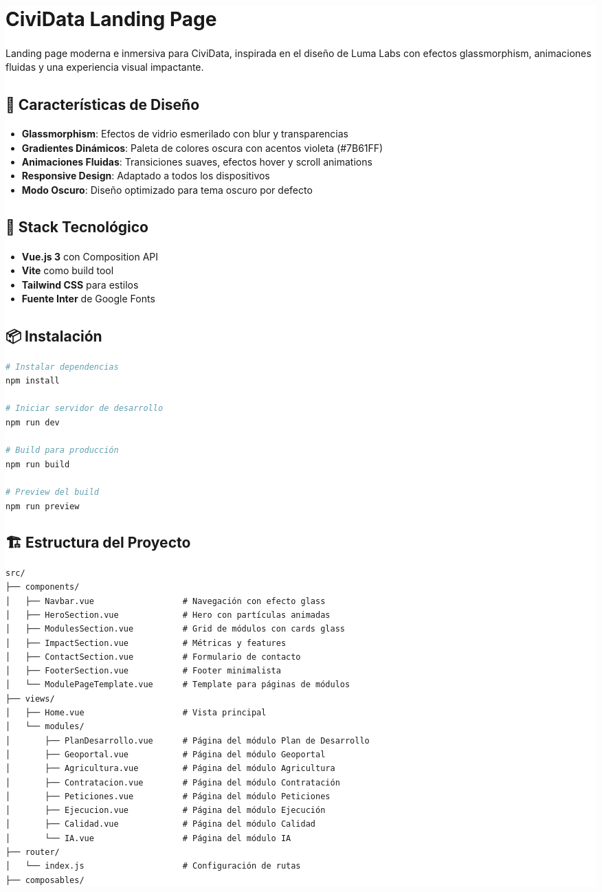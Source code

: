 # CiviData Landing Page

Landing page moderna e inmersiva para CiviData, inspirada en el diseño de Luma Labs con efectos glassmorphism, animaciones fluidas y una experiencia visual impactante.

## 🎨 Características de Diseño

- **Glassmorphism**: Efectos de vidrio esmerilado con blur y transparencias
- **Gradientes Dinámicos**: Paleta de colores oscura con acentos violeta (#7B61FF)
- **Animaciones Fluidas**: Transiciones suaves, efectos hover y scroll animations
- **Responsive Design**: Adaptado a todos los dispositivos
- **Modo Oscuro**: Diseño optimizado para tema oscuro por defecto

## 🚀 Stack Tecnológico

- **Vue.js 3** con Composition API
- **Vite** como build tool
- **Tailwind CSS** para estilos
- **Fuente Inter** de Google Fonts

## 📦 Instalación

```bash
# Instalar dependencias
npm install

# Iniciar servidor de desarrollo
npm run dev

# Build para producción
npm run build

# Preview del build
npm run preview
```

## 🏗️ Estructura del Proyecto

```
src/
├── components/
│   ├── Navbar.vue                  # Navegación con efecto glass
│   ├── HeroSection.vue             # Hero con partículas animadas
│   ├── ModulesSection.vue          # Grid de módulos con cards glass
│   ├── ImpactSection.vue           # Métricas y features
│   ├── ContactSection.vue          # Formulario de contacto
│   ├── FooterSection.vue           # Footer minimalista
│   └── ModulePageTemplate.vue      # Template para páginas de módulos
├── views/
│   ├── Home.vue                    # Vista principal
│   └── modules/
│       ├── PlanDesarrollo.vue      # Página del módulo Plan de Desarrollo
│       ├── Geoportal.vue           # Página del módulo Geoportal
│       ├── Agricultura.vue         # Página del módulo Agricultura
│       ├── Contratacion.vue        # Página del módulo Contratación
│       ├── Peticiones.vue          # Página del módulo Peticiones
│       ├── Ejecucion.vue           # Página del módulo Ejecución
│       ├── Calidad.vue             # Página del módulo Calidad
│       └── IA.vue                  # Página del módulo IA
├── router/
│   └── index.js                    # Configuración de rutas
├── composables/
```